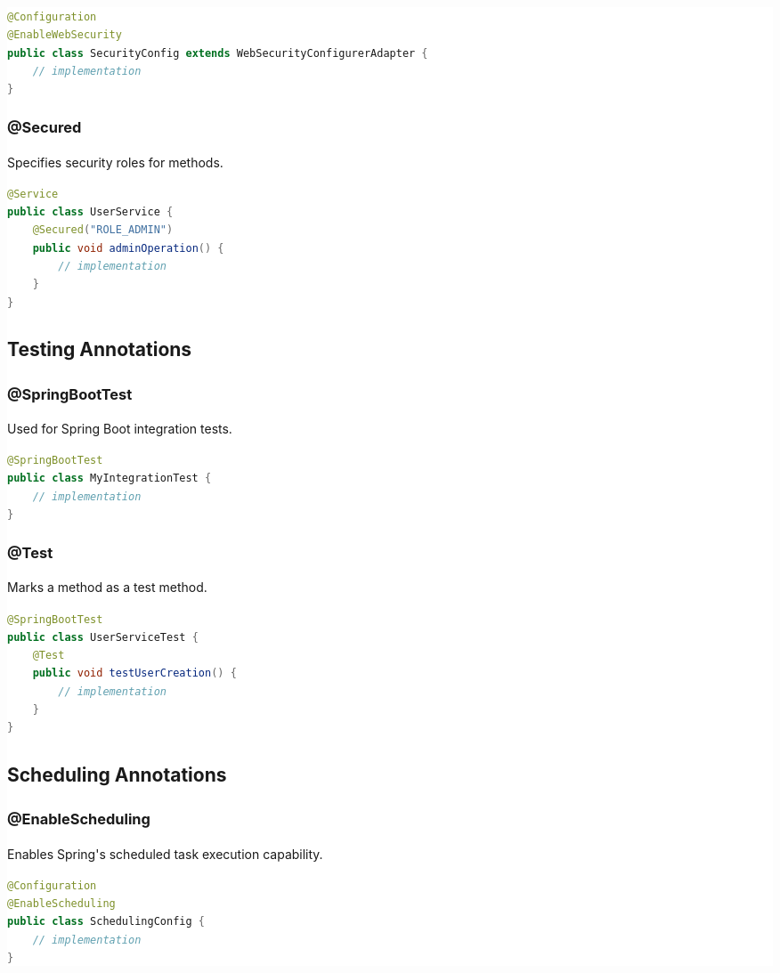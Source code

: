 ```java
@Configuration
@EnableWebSecurity
public class SecurityConfig extends WebSecurityConfigurerAdapter {
    // implementation
}
```

### @Secured
Specifies security roles for methods.

```java
@Service
public class UserService {
    @Secured("ROLE_ADMIN")
    public void adminOperation() {
        // implementation
    }
}
```

## Testing Annotations

### @SpringBootTest
Used for Spring Boot integration tests.

```java
@SpringBootTest
public class MyIntegrationTest {
    // implementation
}
```

### @Test
Marks a method as a test method.

```java
@SpringBootTest
public class UserServiceTest {
    @Test
    public void testUserCreation() {
        // implementation
    }
}
```

## Scheduling Annotations

### @EnableScheduling
Enables Spring's scheduled task execution capability.

```java
@Configuration
@EnableScheduling
public class SchedulingConfig {
    // implementation
}
```
